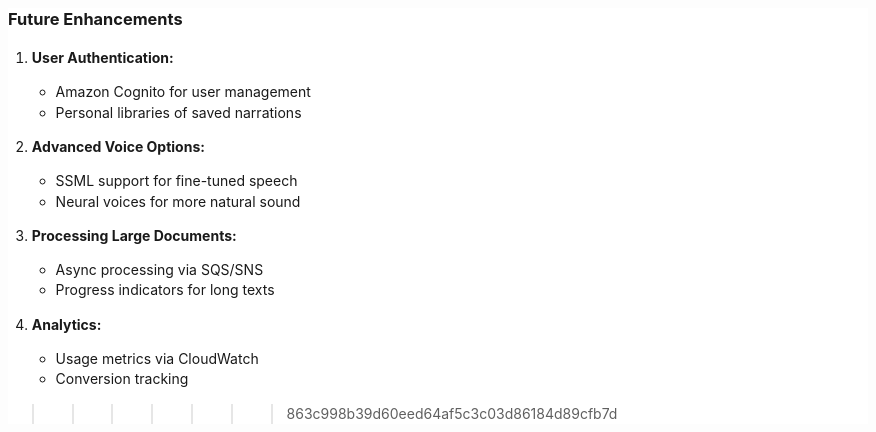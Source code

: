 ### Future Enhancements

1. **User Authentication:**
   - Amazon Cognito for user management
   - Personal libraries of saved narrations

2. **Advanced Voice Options:**
   - SSML support for fine-tuned speech
   - Neural voices for more natural sound

3. **Processing Large Documents:**
   - Async processing via SQS/SNS
   - Progress indicators for long texts

4. **Analytics:**
   - Usage metrics via CloudWatch
   - Conversion tracking
>>>>>>> 863c998b39d60eed64af5c3c03d86184d89cfb7d
